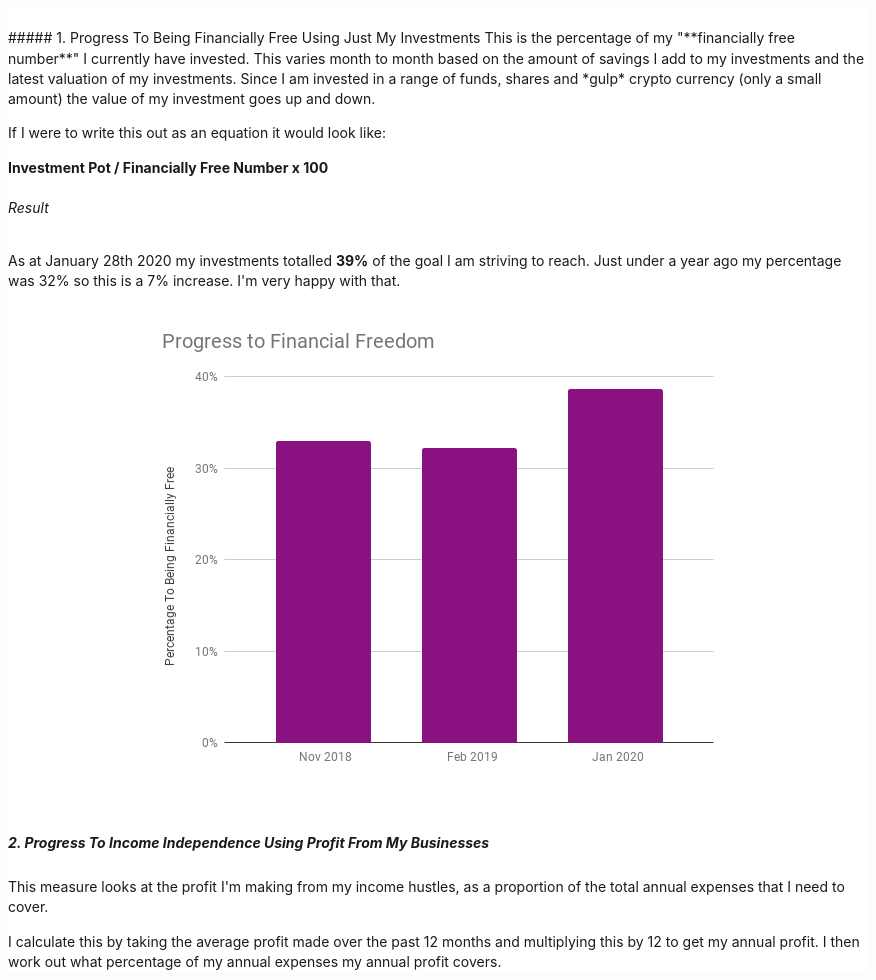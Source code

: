 <br>
##### 1. Progress To Being Financially Free Using Just My Investments
This is the percentage of my "**financially free number**" I currently have invested. This varies month to month based on the amount of savings I add to my investments and the latest valuation of my investments. Since I am invested in a range of funds, shares and *gulp* crypto currency (only a small amount) the value of my investment goes up and down.

If I were to write this out as an equation it would look like:

**Investment Pot / Financially Free Number x 100**

###### Result
As at January 28th 2020 my investments totalled **39%** of the goal I am striving to reach. Just under a year ago my percentage was 32% so this is a 7% increase. I'm very happy with that.

<center>
    <img src='/i/2020/fire/202001-progress-to-financial-freedom.png' alt='Progress to financial freedom from investments chart'>
</center>
<br>


##### 2. Progress To Income Independence Using Profit From My Businesses
This measure looks at the profit I'm making from my income hustles, as a proportion of the total annual expenses that I need to cover.

I calculate this by taking the average profit made over the past 12 months and multiplying this by 12 to get my annual profit. I then work out what percentage of my annual expenses my annual profit covers.
